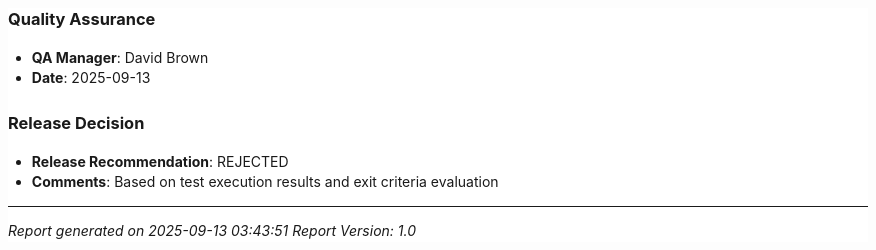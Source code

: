 ### Quality Assurance
- **QA Manager**: David Brown
- **Date**: 2025-09-13

### Release Decision
- **Release Recommendation**: REJECTED
- **Comments**: Based on test execution results and exit criteria evaluation

---

*Report generated on 2025-09-13 03:43:51*
*Report Version: 1.0*